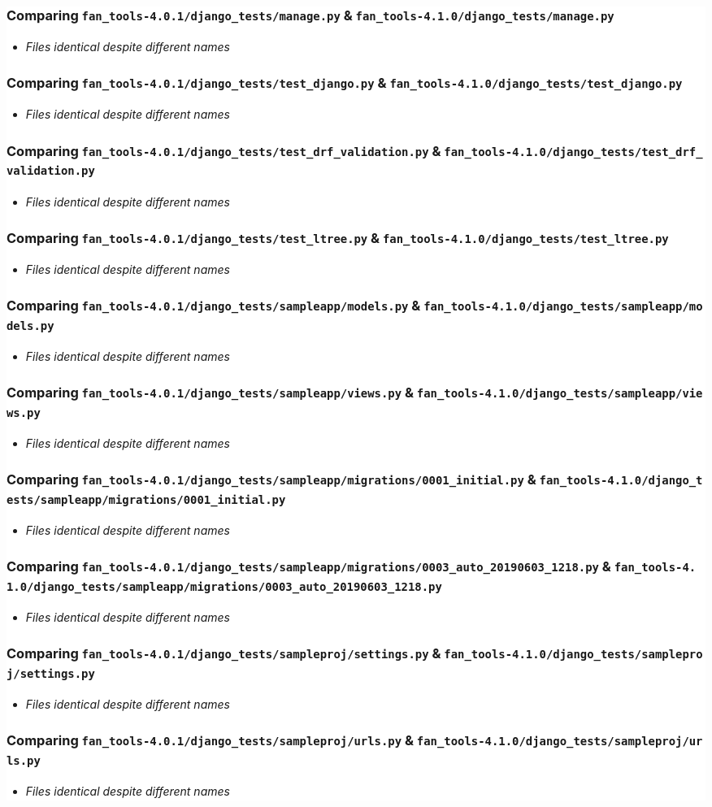### Comparing `fan_tools-4.0.1/django_tests/manage.py` & `fan_tools-4.1.0/django_tests/manage.py`

 * *Files identical despite different names*

### Comparing `fan_tools-4.0.1/django_tests/test_django.py` & `fan_tools-4.1.0/django_tests/test_django.py`

 * *Files identical despite different names*

### Comparing `fan_tools-4.0.1/django_tests/test_drf_validation.py` & `fan_tools-4.1.0/django_tests/test_drf_validation.py`

 * *Files identical despite different names*

### Comparing `fan_tools-4.0.1/django_tests/test_ltree.py` & `fan_tools-4.1.0/django_tests/test_ltree.py`

 * *Files identical despite different names*

### Comparing `fan_tools-4.0.1/django_tests/sampleapp/models.py` & `fan_tools-4.1.0/django_tests/sampleapp/models.py`

 * *Files identical despite different names*

### Comparing `fan_tools-4.0.1/django_tests/sampleapp/views.py` & `fan_tools-4.1.0/django_tests/sampleapp/views.py`

 * *Files identical despite different names*

### Comparing `fan_tools-4.0.1/django_tests/sampleapp/migrations/0001_initial.py` & `fan_tools-4.1.0/django_tests/sampleapp/migrations/0001_initial.py`

 * *Files identical despite different names*

### Comparing `fan_tools-4.0.1/django_tests/sampleapp/migrations/0003_auto_20190603_1218.py` & `fan_tools-4.1.0/django_tests/sampleapp/migrations/0003_auto_20190603_1218.py`

 * *Files identical despite different names*

### Comparing `fan_tools-4.0.1/django_tests/sampleproj/settings.py` & `fan_tools-4.1.0/django_tests/sampleproj/settings.py`

 * *Files identical despite different names*

### Comparing `fan_tools-4.0.1/django_tests/sampleproj/urls.py` & `fan_tools-4.1.0/django_tests/sampleproj/urls.py`

 * *Files identical despite different names*
